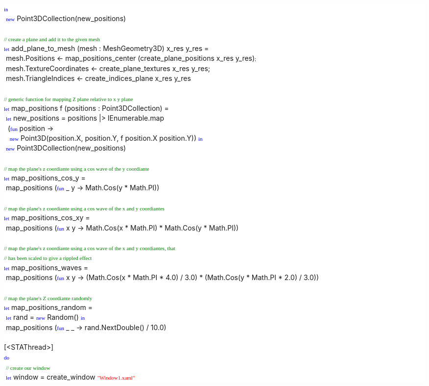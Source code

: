 <SPAN style="FONT-WEIGHT: normal; FONT-SIZE: 11px; COLOR: blue; FONT-FAMILY: Lucida Console; BACKGROUND-COLOR: transparent">in</SPAN><BR>&nbsp;<SPAN style="FONT-WEIGHT: normal; FONT-SIZE: 11px; COLOR: blue; FONT-FAMILY: Lucida Console; BACKGROUND-COLOR: transparent">new</SPAN> Point3DCollection(new_positions)<BR><BR><SPAN style="FONT-WEIGHT: normal; FONT-SIZE: 11px; COLOR: green; FONT-FAMILY: Lucida Console; BACKGROUND-COLOR: transparent">// create a plane and add it to the given mesh</SPAN><BR><SPAN style="FONT-WEIGHT: normal; FONT-SIZE: 11px; COLOR: blue; FONT-FAMILY: Lucida Console; BACKGROUND-COLOR: transparent">let</SPAN> add_plane_to_mesh (mesh : MeshGeometry3D) x_res y_res = <BR>&nbsp;mesh.Positions &lt;- map_positions_center (create_plane_positions x_res y_res)<SPAN style="FONT-WEIGHT: normal; FONT-SIZE: 11px; COLOR: blue; FONT-FAMILY: Lucida Console; BACKGROUND-COLOR: transparent">;</SPAN><BR>&nbsp;mesh.TextureCoordinates &lt;- create_plane_textures x_res y_res;<BR>&nbsp;mesh.TriangleIndices &lt;- create_indices_plane x_res y_res<BR><BR><SPAN style="FONT-WEIGHT: normal; FONT-SIZE: 11px; COLOR: green; FONT-FAMILY: Lucida Console; BACKGROUND-COLOR: transparent">// generic function for mapping Z plane relative to x y plane</SPAN><BR><SPAN style="FONT-WEIGHT: normal; FONT-SIZE: 11px; COLOR: blue; FONT-FAMILY: Lucida Console; BACKGROUND-COLOR: transparent">let</SPAN> map_positions f (positions : Point3DCollection) = <BR>&nbsp;<SPAN style="FONT-WEIGHT: normal; FONT-SIZE: 11px; COLOR: blue; FONT-FAMILY: Lucida Console; BACKGROUND-COLOR: transparent">let</SPAN> new_positions = positions |&gt; IEnumerable.map&nbsp; <BR>&nbsp;&nbsp;(<SPAN style="FONT-WEIGHT: normal; FONT-SIZE: 11px; COLOR: blue; FONT-FAMILY: Lucida Console; BACKGROUND-COLOR: transparent">fun</SPAN> position -&gt; <BR>&nbsp;&nbsp;&nbsp;<SPAN style="FONT-WEIGHT: normal; FONT-SIZE: 11px; COLOR: blue; FONT-FAMILY: Lucida Console; BACKGROUND-COLOR: transparent">new</SPAN> Point3D(position.X, position.Y, f position.X position.Y)) <SPAN style="FONT-WEIGHT: normal; FONT-SIZE: 11px; COLOR: blue; FONT-FAMILY: Lucida Console; BACKGROUND-COLOR: transparent">in</SPAN><BR>&nbsp;<SPAN style="FONT-WEIGHT: normal; FONT-SIZE: 11px; COLOR: blue; FONT-FAMILY: Lucida Console; BACKGROUND-COLOR: transparent">new</SPAN> Point3DCollection(new_positions)<BR><BR><SPAN style="FONT-WEIGHT: normal; FONT-SIZE: 11px; COLOR: green; FONT-FAMILY: Lucida Console; BACKGROUND-COLOR: transparent">// map the plane's z coordiante using a cos wave of the y coordiante</SPAN><BR><SPAN style="FONT-WEIGHT: normal; FONT-SIZE: 11px; COLOR: blue; FONT-FAMILY: Lucida Console; BACKGROUND-COLOR: transparent">let</SPAN> map_positions_cos_y = <BR>&nbsp;map_positions (<SPAN style="FONT-WEIGHT: normal; FONT-SIZE: 11px; COLOR: blue; FONT-FAMILY: Lucida Console; BACKGROUND-COLOR: transparent">fun</SPAN> _ y -&gt; Math.Cos(y * Math.PI))<BR><BR><SPAN style="FONT-WEIGHT: normal; FONT-SIZE: 11px; COLOR: green; FONT-FAMILY: Lucida Console; BACKGROUND-COLOR: transparent">// map the plane's z coordiante using a cos wave of the x and y coordiantes</SPAN><BR><SPAN style="FONT-WEIGHT: normal; FONT-SIZE: 11px; COLOR: blue; FONT-FAMILY: Lucida Console; BACKGROUND-COLOR: transparent">let</SPAN> map_positions_cos_xy = <BR>&nbsp;map_positions (<SPAN style="FONT-WEIGHT: normal; FONT-SIZE: 11px; COLOR: blue; FONT-FAMILY: Lucida Console; BACKGROUND-COLOR: transparent">fun</SPAN> x y -&gt; Math.Cos(x * Math.PI) * Math.Cos(y * Math.PI))<BR><BR><SPAN style="FONT-WEIGHT: normal; FONT-SIZE: 11px; COLOR: green; FONT-FAMILY: Lucida Console; BACKGROUND-COLOR: transparent">// map the plane's z coordiante using a cos wave of the x and y coordiantes, that </SPAN><BR><SPAN style="FONT-WEIGHT: normal; FONT-SIZE: 11px; COLOR: green; FONT-FAMILY: Lucida Console; BACKGROUND-COLOR: transparent">// has been scaled to give a rippled effect</SPAN><BR><SPAN style="FONT-WEIGHT: normal; FONT-SIZE: 11px; COLOR: blue; FONT-FAMILY: Lucida Console; BACKGROUND-COLOR: transparent">let</SPAN> map_positions_waves = <BR>&nbsp;map_positions (<SPAN style="FONT-WEIGHT: normal; FONT-SIZE: 11px; COLOR: blue; FONT-FAMILY: Lucida Console; BACKGROUND-COLOR: transparent">fun</SPAN> x y -&gt; (Math.Cos(x * Math.PI * 4.0) / 3.0) * (Math.Cos(y * Math.PI * 2.0) / 3.0)) <BR><BR><SPAN style="FONT-WEIGHT: normal; FONT-SIZE: 11px; COLOR: green; FONT-FAMILY: Lucida Console; BACKGROUND-COLOR: transparent">// map the plane's Z coordiante randomly</SPAN><BR><SPAN style="FONT-WEIGHT: normal; FONT-SIZE: 11px; COLOR: blue; FONT-FAMILY: Lucida Console; BACKGROUND-COLOR: transparent">let</SPAN> map_positions_random = <BR>&nbsp;<SPAN style="FONT-WEIGHT: normal; FONT-SIZE: 11px; COLOR: blue; FONT-FAMILY: Lucida Console; BACKGROUND-COLOR: transparent">let</SPAN> rand = <SPAN style="FONT-WEIGHT: normal; FONT-SIZE: 11px; COLOR: blue; FONT-FAMILY: Lucida Console; BACKGROUND-COLOR: transparent">new</SPAN> Random() <SPAN style="FONT-WEIGHT: normal; FONT-SIZE: 11px; COLOR: blue; FONT-FAMILY: Lucida Console; BACKGROUND-COLOR: transparent">in</SPAN><BR>&nbsp;map_positions (<SPAN style="FONT-WEIGHT: normal; FONT-SIZE: 11px; COLOR: blue; FONT-FAMILY: Lucida Console; BACKGROUND-COLOR: transparent">fun</SPAN> _ _ -&gt; rand.NextDouble() / 10.0) <BR><BR>[&lt;STAThread&gt;<STATHREAD>]<BR><SPAN style="FONT-WEIGHT: normal; FONT-SIZE: 11px; COLOR: blue; FONT-FAMILY: Lucida Console; BACKGROUND-COLOR: transparent">do</SPAN><BR>&nbsp;<SPAN style="FONT-WEIGHT: normal; FONT-SIZE: 11px; COLOR: green; FONT-FAMILY: Lucida Console; BACKGROUND-COLOR: transparent">// create our window</SPAN><BR>&nbsp;<SPAN style="FONT-WEIGHT: normal; FONT-SIZE: 11px; COLOR: blue; FONT-FAMILY: Lucida Console; BACKGROUND-COLOR: transparent">let</SPAN> window = create_window <SPAN style="FONT-WEIGHT: normal; FONT-SIZE: 11px; COLOR: red; FONT-FAMILY: Lucida Console; BACKGROUND-COLOR: transparent">"Window1.xaml"</SPAN>